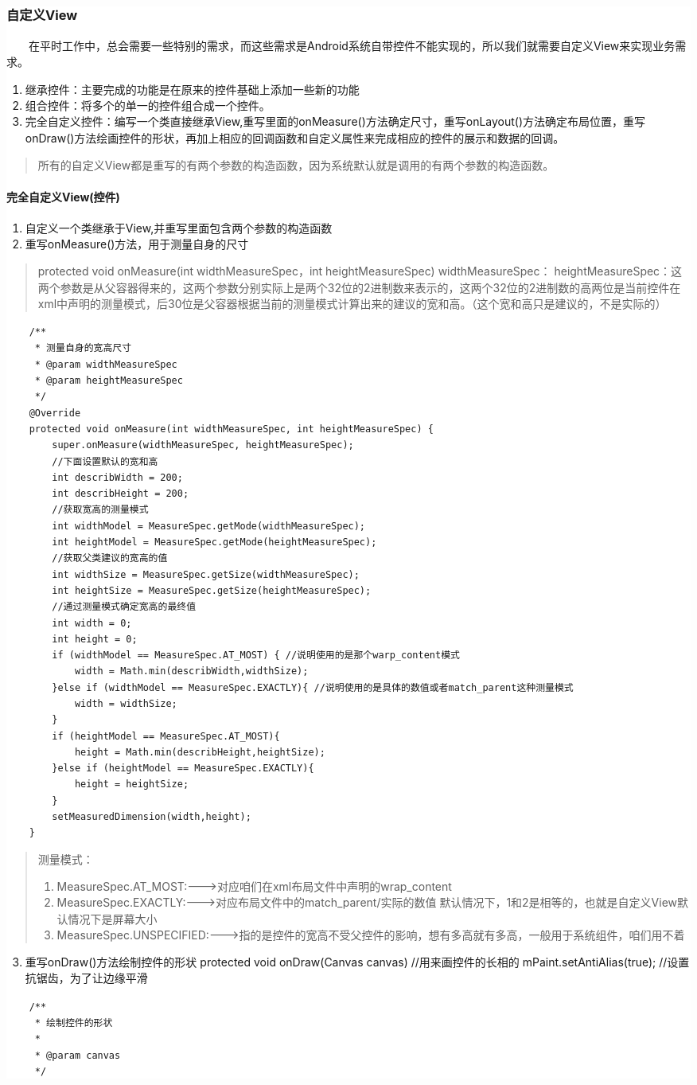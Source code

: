 ### 自定义View
&emsp;&emsp;在平时工作中，总会需要一些特别的需求，而这些需求是Android系统自带控件不能实现的，所以我们就需要自定义View来实现业务需求。
1. 继承控件：主要完成的功能是在原来的控件基础上添加一些新的功能
2. 组合控件：将多个的单一的控件组合成一个控件。
3. 完全自定义控件：编写一个类直接继承View,重写里面的onMeasure()方法确定尺寸，重写onLayout()方法确定布局位置，重写onDraw()方法绘画控件的形状，再加上相应的回调函数和自定义属性来完成相应的控件的展示和数据的回调。

> 所有的自定义View都是重写的有两个参数的构造函数，因为系统默认就是调用的有两个参数的构造函数。

#### 完全自定义View(控件)
1. 自定义一个类继承于View,并重写里面包含两个参数的构造函数
2. 重写onMeasure()方法，用于测量自身的尺寸
> protected void onMeasure(int widthMeasureSpec，int heightMeasureSpec)
widthMeasureSpec：
heightMeasureSpec：这两个参数是从父容器得来的，这两个参数分别实际上是两个32位的2进制数来表示的，这两个32位的2进制数的高两位是当前控件在xml中声明的测量模式，后30位是父容器根据当前的测量模式计算出来的建议的宽和高。（这个宽和高只是建议的，不是实际的）
```
    /**
     * 测量自身的宽高尺寸
     * @param widthMeasureSpec
     * @param heightMeasureSpec
     */
    @Override
    protected void onMeasure(int widthMeasureSpec, int heightMeasureSpec) {
        super.onMeasure(widthMeasureSpec, heightMeasureSpec);
        //下面设置默认的宽和高
        int describWidth = 200;
        int describHeight = 200;
        //获取宽高的测量模式
        int widthModel = MeasureSpec.getMode(widthMeasureSpec);
        int heightModel = MeasureSpec.getMode(heightMeasureSpec);
        //获取父类建议的宽高的值
        int widthSize = MeasureSpec.getSize(widthMeasureSpec);
        int heightSize = MeasureSpec.getSize(heightMeasureSpec);
        //通过测量模式确定宽高的最终值
        int width = 0;
        int height = 0;
        if (widthModel == MeasureSpec.AT_MOST) { //说明使用的是那个warp_content模式
            width = Math.min(describWidth,widthSize);
        }else if (widthModel == MeasureSpec.EXACTLY){ //说明使用的是具体的数值或者match_parent这种测量模式
            width = widthSize;
        }
        if (heightModel == MeasureSpec.AT_MOST){
            height = Math.min(describHeight,heightSize);
        }else if (heightModel == MeasureSpec.EXACTLY){
            height = heightSize;
        }
        setMeasuredDimension(width,height);
    }
```
> 测量模式：
> 1. MeasureSpec.AT_MOST:--->对应咱们在xml布局文件中声明的wrap_content
>2. MeasureSpec.EXACTLY:--->对应布局文件中的match_parent/实际的数值
默认情况下，1和2是相等的，也就是自定义View默认情况下是屏幕大小
>3. MeasureSpec.UNSPECIFIED:--->指的是控件的宽高不受父控件的影响，想有多高就有多高，一般用于系统组件，咱们用不着
3. 重写onDraw()方法绘制控件的形状
protected void onDraw(Canvas canvas)	//用来画控件的长相的
mPaint.setAntiAlias(true);	//设置抗锯齿，为了让边缘平滑
```
    /**
     * 绘制控件的形状
     *
     * @param canvas
     */
```
